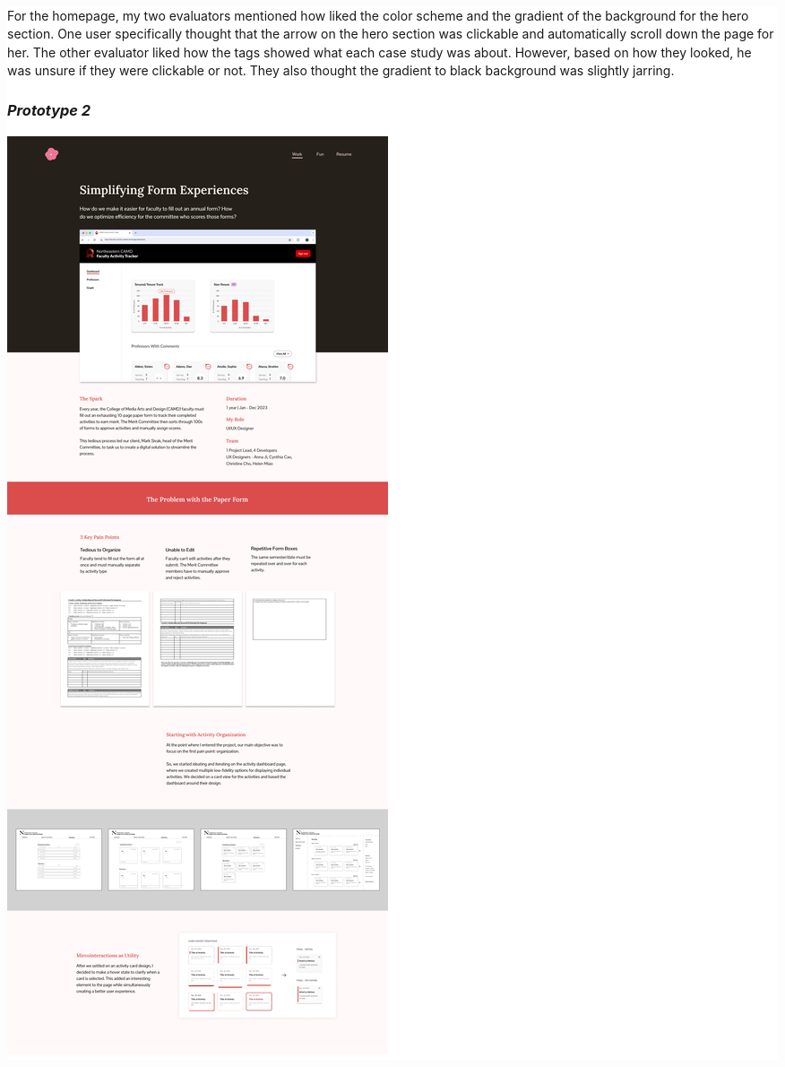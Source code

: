 For the homepage, my two evaluators mentioned how liked the color scheme and the gradient of the
background for the hero section. One user specifically thought that the arrow on the hero section
was clickable and automatically scroll down the page for her. The other evaluator liked how the
tags showed what each case study was about. However, based on how they looked, he was unsure if they
were clickable or not. They also thought the gradient to black background was slightly jarring.

### *Prototype 2*

![Case Study Page](public/images/readme/prototype2.png)
